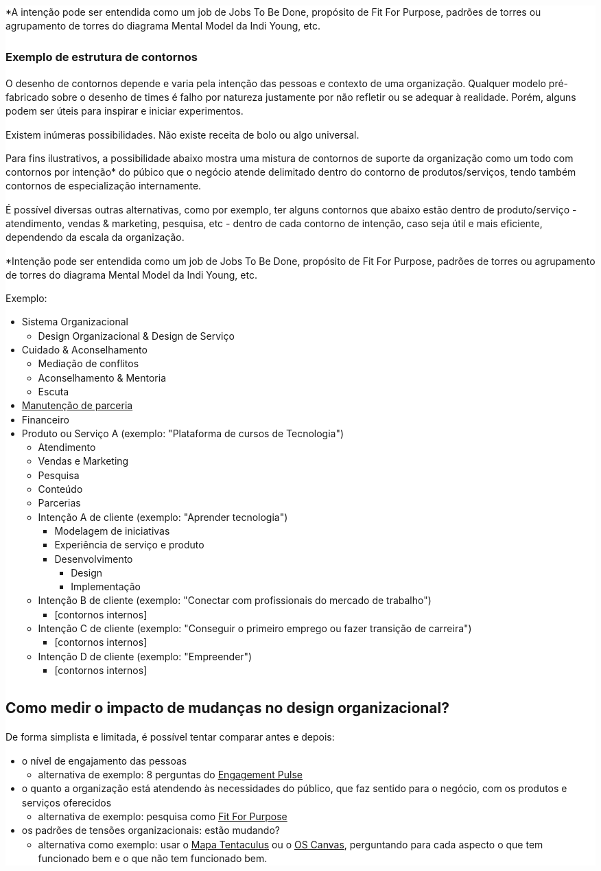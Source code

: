 *A intenção pode ser entendida como um job de Jobs To Be Done, propósito de Fit For Purpose, padrões de torres ou agrupamento de torres do diagrama Mental Model da Indi Young, etc.

### Exemplo de estrutura de contornos
O desenho de contornos depende e varia pela intenção das pessoas e contexto de uma organização. 
Qualquer modelo pré-fabricado sobre o desenho de times é falho por natureza justamente por não refletir ou se adequar à realidade. Porém, alguns podem ser úteis para inspirar e iniciar experimentos.

Existem inúmeras possibilidades. Não existe receita de bolo ou algo universal.

Para fins ilustrativos, a possibilidade abaixo mostra uma mistura de contornos de suporte da organização como um todo com contornos por intenção* do púbico que o negócio atende delimitado dentro do contorno de produtos/serviços, tendo também contornos de especialização internamente. 

É possível diversas outras alternativas, como por exemplo, ter alguns contornos que abaixo estão dentro de produto/serviço - atendimento, vendas & marketing, pesquisa, etc - dentro de cada contorno de intenção, caso seja útil e mais eficiente, dependendo da escala da organização.

*Intenção pode ser entendida como um job de Jobs To Be Done, propósito de Fit For Purpose, padrões de torres ou agrupamento de torres do diagrama Mental Model da Indi Young, etc.

Exemplo:
- Sistema Organizacional
  - Design Organizacional & Design de Serviço
- Cuidado & Aconselhamento
  - Mediação de conflitos
  - Aconselhamento & Mentoria
  - Escuta
- [Manutenção de parceria](https://github.com/renatoac/contornos/wiki/Apps#contorno-manuten%C3%A7%C3%A3o-de-parceria)
- Financeiro
- Produto ou Serviço A (exemplo: "Plataforma de cursos de Tecnologia")
  - Atendimento
  - Vendas e Marketing
  - Pesquisa
  - Conteúdo
  - Parcerias
  - Intenção A de cliente (exemplo: "Aprender tecnologia")
    - Modelagem de iniciativas
    - Experiência de serviço e produto
    - Desenvolvimento
      - Design
      - Implementação
  - Intenção B de cliente (exemplo: "Conectar com profissionais do mercado de trabalho")
    - [contornos internos]
  - Intenção C de cliente (exemplo: "Conseguir o primeiro emprego ou fazer transição de carreira")
    - [contornos internos]
  - Intenção D de cliente (exemplo: "Empreender")
    - [contornos internos]

## Como medir o impacto de mudanças no design organizacional?
De forma simplista e limitada, é possível tentar comparar antes e depois: 
- o nível de engajamento das pessoas
  - alternativa de exemplo: 8 perguntas do [Engagement Pulse](https://www.tmbc.com/wp-content/uploads/2021/04/IN0092_Engagement_Pulse_white_paper_r02v01.pdf)
- o quanto a organização está atendendo às necessidades do público, que faz sentido para o negócio, com os produtos e serviços oferecidos
  - alternativa de exemplo: pesquisa como [Fit For Purpose](https://www.amazon.com/Fit-Purpose-Businesses-Satisfy-Customers-ebook/dp/B078JFTVS8/)
- os padrões de tensões organizacionais: estão mudando?
  - alternativa como exemplo: usar o [Mapa Tentaculus](https://medium.com/tentaculus/mapear-oportunidades-organizacoes-ad66f1b9a913) ou o [OS Canvas](https://medium.com/the-ready/the-operating-system-canvas-420b8b4df062), perguntando para cada aspecto o que tem funcionado bem e o que não tem funcionado bem.